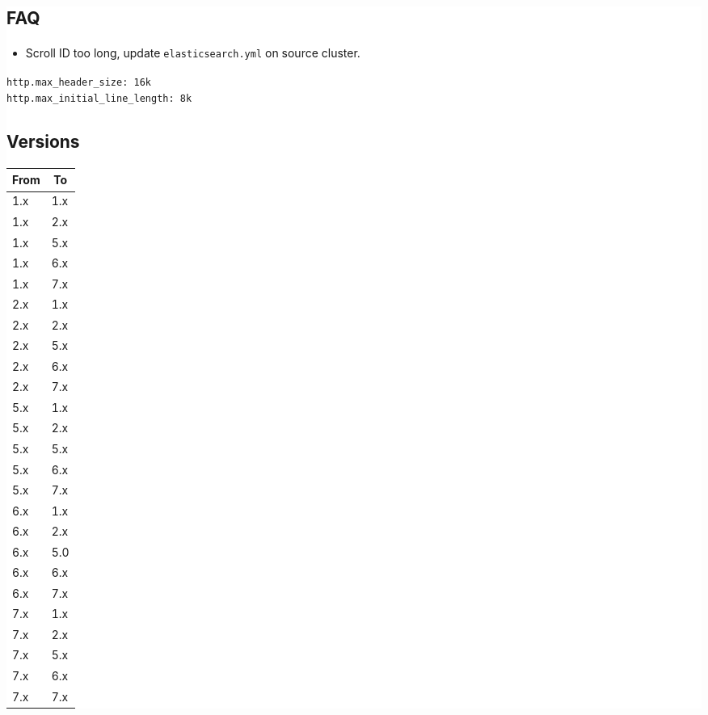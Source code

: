 ```
```

## FAQ

- Scroll ID too long, update `elasticsearch.yml` on source cluster.

```
http.max_header_size: 16k
http.max_initial_line_length: 8k
```

Versions
--------

From       | To
-----------|-----------
1.x | 1.x
1.x | 2.x
1.x | 5.x
1.x | 6.x
1.x | 7.x
2.x | 1.x
2.x | 2.x
2.x | 5.x
2.x | 6.x
2.x | 7.x
5.x | 1.x
5.x | 2.x
5.x | 5.x
5.x | 6.x
5.x | 7.x
6.x | 1.x
6.x | 2.x
6.x | 5.0
6.x | 6.x
6.x | 7.x
7.x | 1.x
7.x | 2.x
7.x | 5.x
7.x | 6.x
7.x | 7.x

